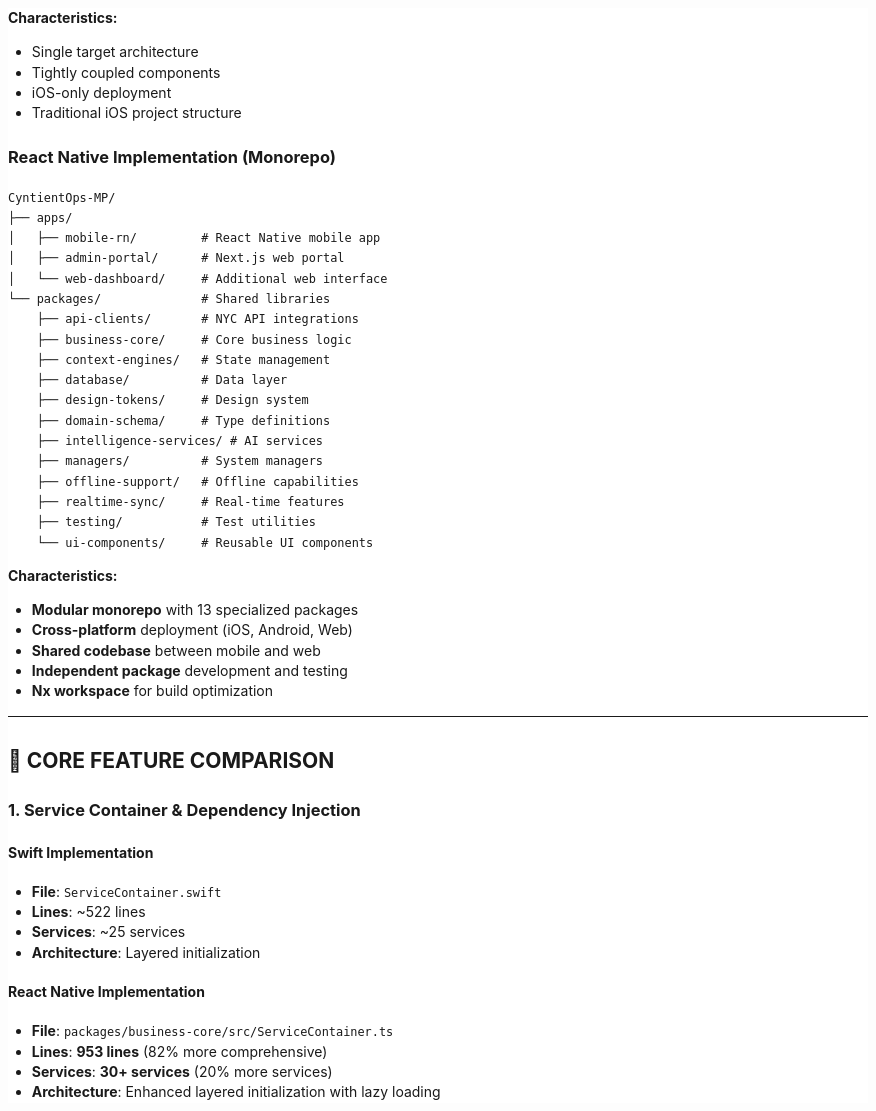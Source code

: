 **Characteristics:**
- Single target architecture
- Tightly coupled components
- iOS-only deployment
- Traditional iOS project structure

### **React Native Implementation (Monorepo)**
```
CyntientOps-MP/
├── apps/
│   ├── mobile-rn/         # React Native mobile app
│   ├── admin-portal/      # Next.js web portal
│   └── web-dashboard/     # Additional web interface
└── packages/              # Shared libraries
    ├── api-clients/       # NYC API integrations
    ├── business-core/     # Core business logic
    ├── context-engines/   # State management
    ├── database/          # Data layer
    ├── design-tokens/     # Design system
    ├── domain-schema/     # Type definitions
    ├── intelligence-services/ # AI services
    ├── managers/          # System managers
    ├── offline-support/   # Offline capabilities
    ├── realtime-sync/     # Real-time features
    ├── testing/           # Test utilities
    └── ui-components/     # Reusable UI components
```

**Characteristics:**
- **Modular monorepo** with 13 specialized packages
- **Cross-platform** deployment (iOS, Android, Web)
- **Shared codebase** between mobile and web
- **Independent package** development and testing
- **Nx workspace** for build optimization

---

## 🎯 **CORE FEATURE COMPARISON**

### **1. Service Container & Dependency Injection**

#### **Swift Implementation**
- **File**: `ServiceContainer.swift`
- **Lines**: ~522 lines
- **Services**: ~25 services
- **Architecture**: Layered initialization

#### **React Native Implementation**
- **File**: `packages/business-core/src/ServiceContainer.ts`
- **Lines**: **953 lines** (82% more comprehensive)
- **Services**: **30+ services** (20% more services)
- **Architecture**: Enhanced layered initialization with lazy loading
